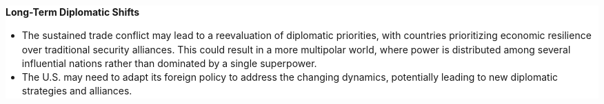 **Long-Term Diplomatic Shifts**
- The sustained trade conflict may lead to a reevaluation of diplomatic priorities, with countries prioritizing economic resilience over traditional security alliances. This could result in a more multipolar world, where power is distributed among several influential nations rather than dominated by a single superpower.
- The U.S. may need to adapt its foreign policy to address the changing dynamics, potentially leading to new diplomatic strategies and alliances.